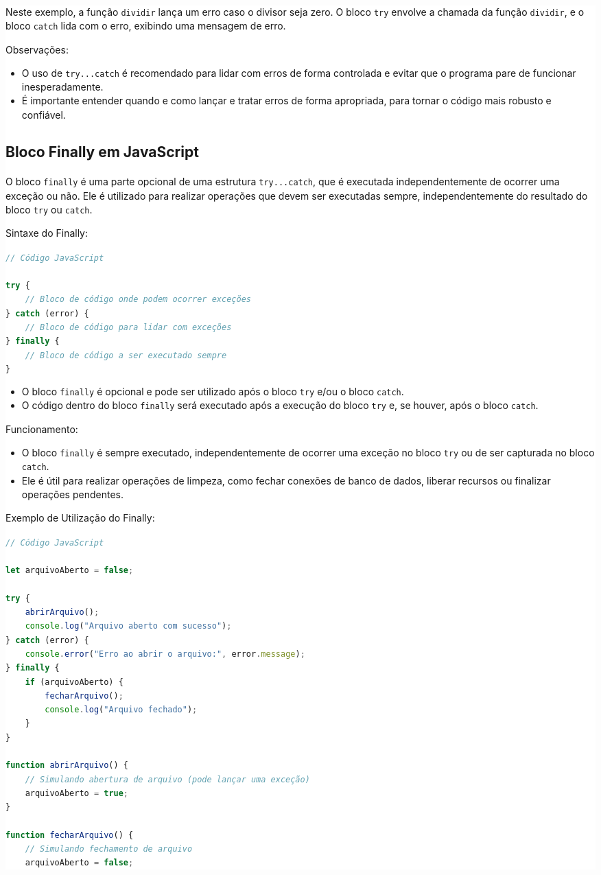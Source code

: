 Neste exemplo, a função `dividir` lança um erro caso o divisor seja zero. O bloco `try` envolve a chamada da função `dividir`, e o bloco `catch` lida com o erro, exibindo uma mensagem de erro.

Observações:

- O uso de `try...catch` é recomendado para lidar com erros de forma controlada e evitar que o programa pare de funcionar inesperadamente.
- É importante entender quando e como lançar e tratar erros de forma apropriada, para tornar o código mais robusto e confiável.

## Bloco Finally em JavaScript

O bloco `finally` é uma parte opcional de uma estrutura `try...catch`, que é executada independentemente de ocorrer uma exceção ou não. Ele é utilizado para realizar operações que devem ser executadas sempre, independentemente do resultado do bloco `try` ou `catch`.

Sintaxe do Finally:

~~~javascript
// Código JavaScript

try {
    // Bloco de código onde podem ocorrer exceções
} catch (error) {
    // Bloco de código para lidar com exceções
} finally {
    // Bloco de código a ser executado sempre
}
~~~

- O bloco `finally` é opcional e pode ser utilizado após o bloco `try` e/ou o bloco `catch`.
- O código dentro do bloco `finally` será executado após a execução do bloco `try` e, se houver, após o bloco `catch`.

Funcionamento:

- O bloco `finally` é sempre executado, independentemente de ocorrer uma exceção no bloco `try` ou de ser capturada no bloco `catch`.
- Ele é útil para realizar operações de limpeza, como fechar conexões de banco de dados, liberar recursos ou finalizar operações pendentes.

Exemplo de Utilização do Finally:

~~~javascript
// Código JavaScript

let arquivoAberto = false;

try {
    abrirArquivo();
    console.log("Arquivo aberto com sucesso");
} catch (error) {
    console.error("Erro ao abrir o arquivo:", error.message);
} finally {
    if (arquivoAberto) {
        fecharArquivo();
        console.log("Arquivo fechado");
    }
}

function abrirArquivo() {
    // Simulando abertura de arquivo (pode lançar uma exceção)
    arquivoAberto = true;
}

function fecharArquivo() {
    // Simulando fechamento de arquivo
    arquivoAberto = false;
~~~